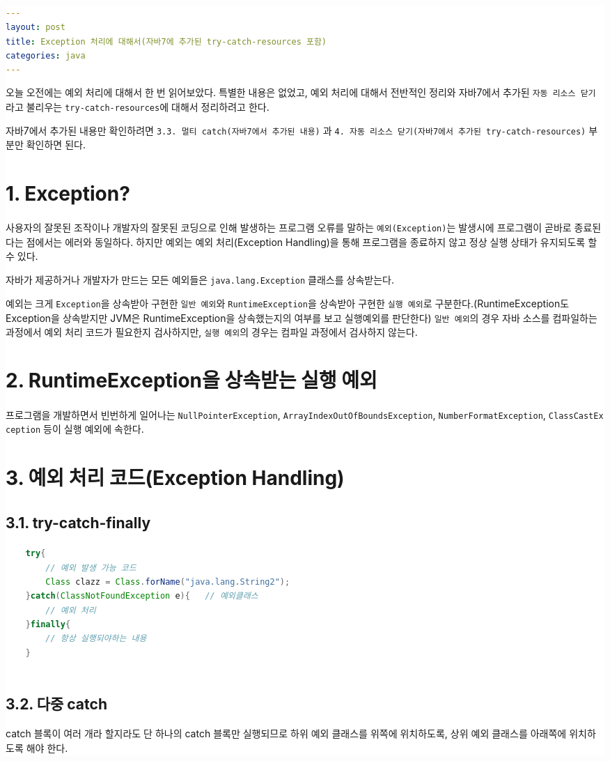 ```yaml
---
layout: post
title: Exception 처리에 대해서(자바7에 추가된 try-catch-resources 포함)
categories: java
---
```


오늘 오전에는 예외 처리에 대해서 한 번 읽어보았다. 특별한 내용은 없었고, 예외 처리에 대해서 전반적인 정리와 자바7에서 추가된 `자동 리소스 닫기`라고 불리우는 `try-catch-resources`에 대해서 정리하려고 한다. 

자바7에서 추가된 내용만 확인하려면 `3.3. 멀티 catch(자바7에서 추가된 내용)` 과 `4. 자동 리소스 닫기(자바7에서 추가된 try-catch-resources)` 부분만 확인하면 된다.

# 1. Exception?

사용자의 잘못된 조작이나 개발자의 잘못된 코딩으로 인해 발생하는 프로그램 오류를 말하는 `예외(Exception)`는 발생시에 프로그램이 곧바로 종료된다는 점에서는 에러와 동일하다. 
하지만 예외는  예외 처리(Exception Handling)을 통해 프로그램을 종료하지 않고 정상 실행 상태가 유지되도록 할 수 있다.

자바가 제공하거나 개발자가 만드는 모든 예외들은 `java.lang.Exception` 클래스를 상속받는다.

예외는 크게 `Exception`을 상속받아 구현한 `일반 예외`와 `RuntimeException`을 상속받아 구현한 `실행 예외`로 구분한다.(RuntimeException도 Exception을 상속받지만 JVM은 RuntimeException을 상속했는지의 여부를 보고 실행예외를 판단한다)
`일반 예외`의 경우 자바 소스를 컴파일하는 과정에서 예외 처리 코드가 필요한지 검사하지만, `실행 예외`의 경우는 컴파일 과정에서 검사하지 않는다.

# 2. RuntimeException을 상속받는 실행 예외

프로그램을 개발하면서 빈번하게 일어나는 `NullPointerException`, `ArrayIndexOutOfBoundsException`, `NumberFormatException`, `ClassCastException` 등이 실행 예외에 속한다.

# 3. 예외 처리 코드(Exception Handling)

## 3.1. try-catch-finally


```java
    try{
        // 예외 발생 가능 코드
        Class clazz = Class.forName("java.lang.String2");
    }catch(ClassNotFoundException e){   // 예외클래스 
        // 예외 처리
    }finally{
        // 항상 실행되야하는 내용
    }
    
```

## 3.2. 다중 catch

catch 블록이 여러 개라 할지라도 단 하나의 catch 블록만 실행되므로 하위 예외 클래스를 위쪽에 위치하도록, 상위 예외 클래스를 아래쪽에 위치하도록 해야 한다.
